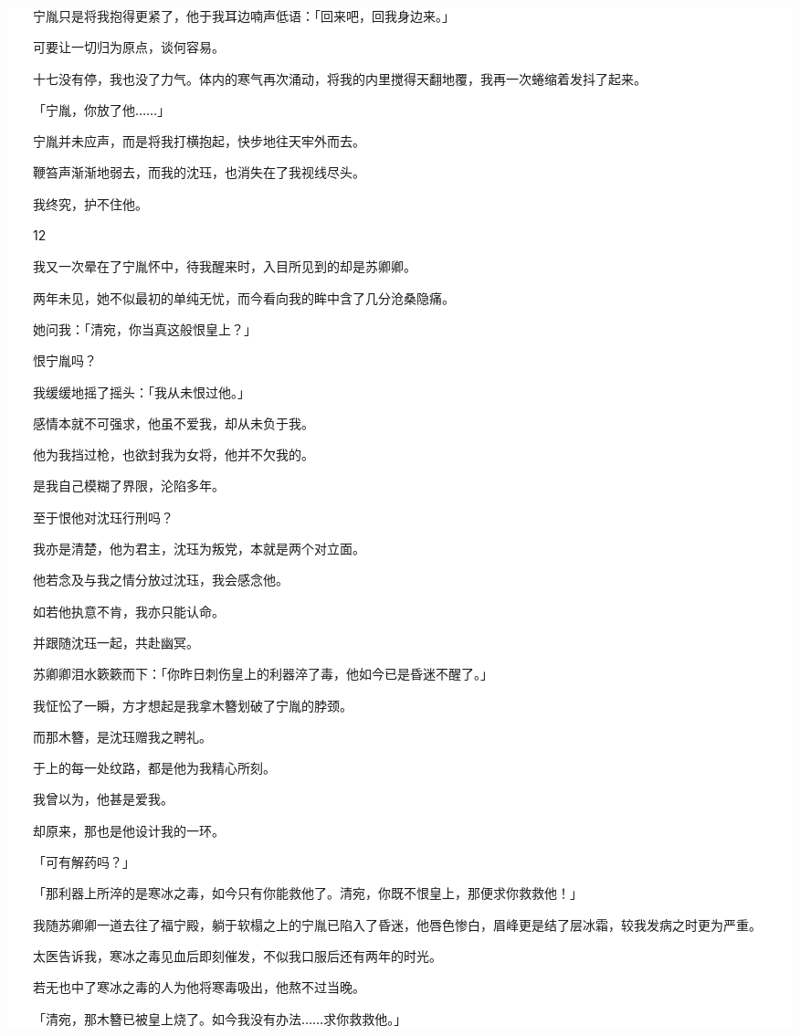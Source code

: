 &emsp;&emsp;宁胤只是将我抱得更紧了，他于我耳边喃声低语：「回来吧，回我身边来。」  
  
&emsp;&emsp;可要让一切归为原点，谈何容易。  
  
&emsp;&emsp;十七没有停，我也没了力气。体内的寒气再次涌动，将我的内里搅得天翻地覆，我再一次蜷缩着发抖了起来。  
  
&emsp;&emsp;「宁胤，你放了他……」  
  
&emsp;&emsp;宁胤并未应声，而是将我打横抱起，快步地往天牢外而去。  
  
&emsp;&emsp;鞭笞声渐渐地弱去，而我的沈珏，也消失在了我视线尽头。  
  
&emsp;&emsp;我终究，护不住他。  
  
&emsp;&emsp;12  
  
&emsp;&emsp;我又一次晕在了宁胤怀中，待我醒来时，入目所见到的却是苏卿卿。  
  
&emsp;&emsp;两年未见，她不似最初的单纯无忧，而今看向我的眸中含了几分沧桑隐痛。  
  
&emsp;&emsp;她问我：「清宛，你当真这般恨皇上？」  
  
&emsp;&emsp;恨宁胤吗？  
  
&emsp;&emsp;我缓缓地摇了摇头：「我从未恨过他。」  
  
&emsp;&emsp;感情本就不可强求，他虽不爱我，却从未负于我。  
  
&emsp;&emsp;他为我挡过枪，也欲封我为女将，他并不欠我的。  
  
&emsp;&emsp;是我自己模糊了界限，沦陷多年。  
  
&emsp;&emsp;至于恨他对沈珏行刑吗？  
  
&emsp;&emsp;我亦是清楚，他为君主，沈珏为叛党，本就是两个对立面。  
  
&emsp;&emsp;他若念及与我之情分放过沈珏，我会感念他。  
  
&emsp;&emsp;如若他执意不肯，我亦只能认命。  
  
&emsp;&emsp;并跟随沈珏一起，共赴幽冥。  
  
&emsp;&emsp;苏卿卿泪水簌簌而下：「你昨日刺伤皇上的利器淬了毒，他如今已是昏迷不醒了。」  
  
&emsp;&emsp;我怔忪了一瞬，方才想起是我拿木簪划破了宁胤的脖颈。  
  
&emsp;&emsp;而那木簪，是沈珏赠我之聘礼。  
  
&emsp;&emsp;于上的每一处纹路，都是他为我精心所刻。  
  
&emsp;&emsp;我曾以为，他甚是爱我。  
  
&emsp;&emsp;却原来，那也是他设计我的一环。  
  
&emsp;&emsp;「可有解药吗？」  
  
&emsp;&emsp;「那利器上所淬的是寒冰之毒，如今只有你能救他了。清宛，你既不恨皇上，那便求你救救他！」  
  
&emsp;&emsp;我随苏卿卿一道去往了福宁殿，躺于软榻之上的宁胤已陷入了昏迷，他唇色惨白，眉峰更是结了层冰霜，较我发病之时更为严重。  
  
&emsp;&emsp;太医告诉我，寒冰之毒见血后即刻催发，不似我口服后还有两年的时光。  
  
&emsp;&emsp;若无也中了寒冰之毒的人为他将寒毒吸出，他熬不过当晚。  
  
&emsp;&emsp;「清宛，那木簪已被皇上烧了。如今我没有办法……求你救救他。」  
  